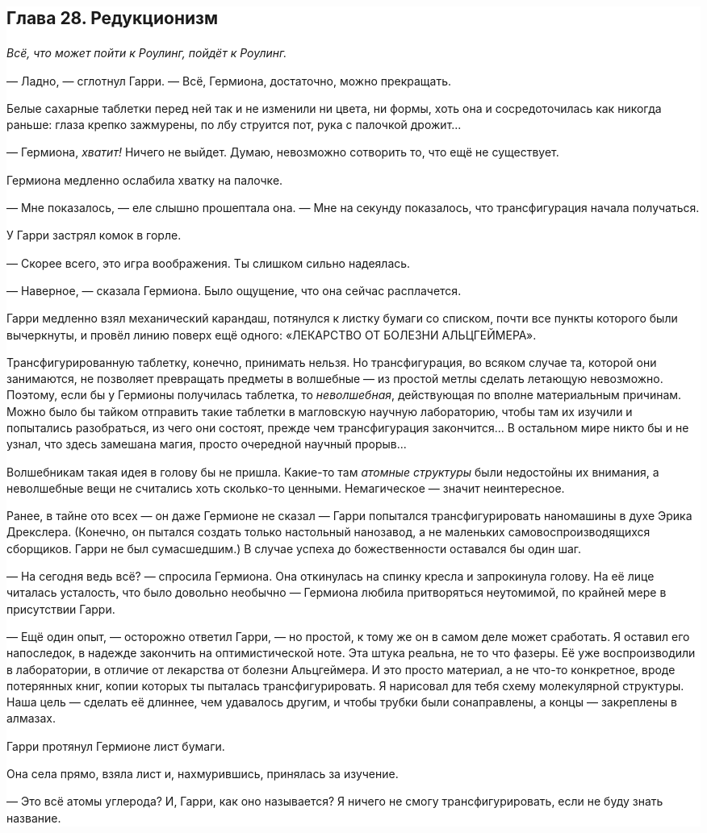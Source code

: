 ﻿## Глава 28. Редукционизм

*Всё, что может пойти к Роулинг, пойдёт к Роулинг.* 

— Ладно, — сглотнул Гарри. — Всё, Гермиона, достаточно, можно прекращать.

Белые сахарные таблетки перед ней так и не изменили ни цвета, ни формы, хоть она и сосредоточилась как никогда раньше: глаза крепко зажмурены, по лбу струится пот, рука с палочкой дрожит...

— Гермиона, *хватит!* Ничего не выйдет. Думаю, невозможно сотворить то, что ещё не существует.

Гермиона медленно ослабила хватку на палочке.

— Мне показалось, — еле слышно прошептала она. — Мне на секунду показалось, что трансфигурация начала получаться.

У Гарри застрял комок в горле.

— Скорее всего, это игра воображения. Ты слишком сильно надеялась.

— Наверное, — сказала Гермиона. Было ощущение, что она сейчас расплачется.

Гарри медленно взял механический карандаш, потянулся к листку бумаги со списком, почти все пункты которого были вычеркнуты, и провёл линию поверх ещё одного: «ЛЕКАРСТВО ОТ БОЛЕЗНИ АЛЬЦГЕЙМЕРА».

Трансфигурированную таблетку, конечно, принимать нельзя. Но трансфигурация, во всяком случае та, которой они занимаются, не позволяет превращать предметы в волшебные — из простой метлы сделать летающую невозможно. Поэтому, если бы у Гермионы получилась таблетка, то *неволшебная*, действующая по вполне материальным причинам. Можно было бы тайком отправить такие таблетки в магловскую научную лабораторию, чтобы там их изучили и попытались разобраться, из чего они состоят, прежде чем трансфигурация закончится... В остальном мире никто бы и не узнал, что здесь замешана магия, просто очередной научный прорыв...

Волшебникам такая идея в голову бы не пришла. Какие-то там *атомные структуры* были недостойны их внимания, а неволшебные вещи не считались хоть сколько-то ценными. Немагическое — значит неинтересное.

Ранее, в тайне ото всех — он даже Гермионе не сказал — Гарри попытался трансфигурировать наномашины в духе Эрика Дрекслера. (Конечно, он пытался создать только настольный нанозавод, а не маленьких самовоспроизводящихся сборщиков. Гарри не был сумасшедшим.) В случае успеха до божественности оставался бы один шаг.

— На сегодня ведь всё? — спросила Гермиона. Она откинулась на спинку кресла и запрокинула голову. На её лице читалась усталость, что было довольно необычно — Гермиона любила притворяться неутомимой, по крайней мере в присутствии Гарри.

— Ещё один опыт, — осторожно ответил Гарри, — но простой, к тому же он в самом деле может сработать. Я оставил его напоследок, в надежде закончить на оптимистической ноте. Эта штука реальна, не то что фазеры. Её уже воспроизводили в лаборатории, в отличие от лекарства от болезни Альцгеймера. И это просто материал, а не что-то конкретное, вроде потерянных книг, копии которых ты пыталась трансфигурировать. Я нарисовал для тебя схему молекулярной структуры. Наша цель — сделать её длиннее, чем удавалось другим, и чтобы трубки были сонаправлены, а концы — закреплены в алмазах.

Гарри протянул Гермионе лист бумаги.

Она села прямо, взяла лист и, нахмурившись, принялась за изучение. 

— Это всё атомы углерода? И, Гарри, как оно называется? Я ничего не смогу трансфигурировать, если не буду знать название.
